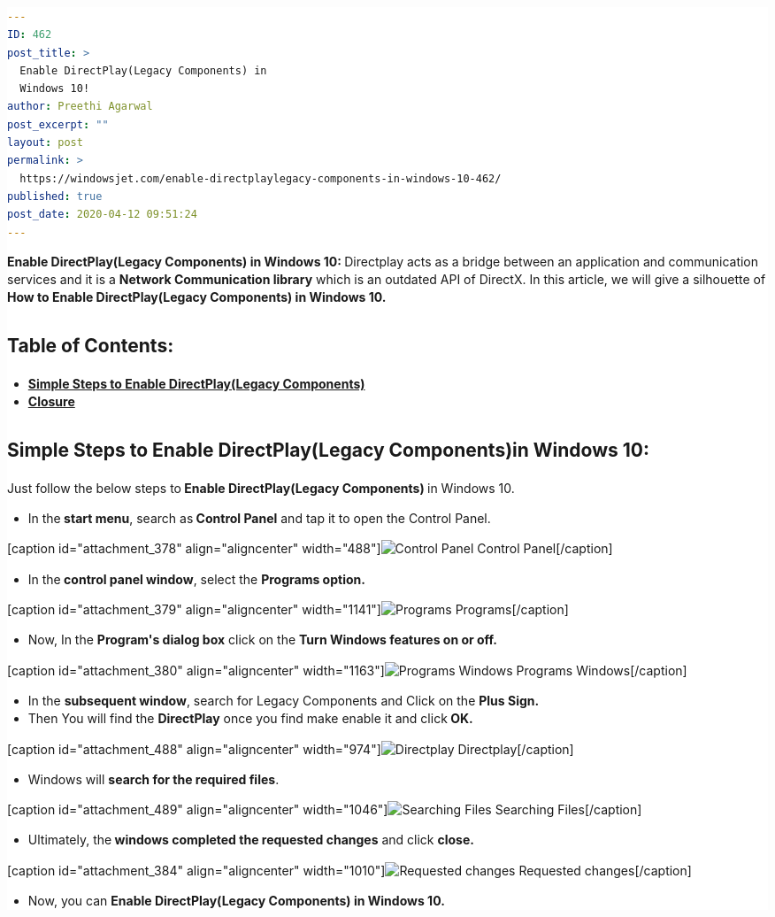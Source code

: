 ```yaml
---
ID: 462
post_title: >
  Enable DirectPlay(Legacy Components) in
  Windows 10!
author: Preethi Agarwal
post_excerpt: ""
layout: post
permalink: >
  https://windowsjet.com/enable-directplaylegacy-components-in-windows-10-462/
published: true
post_date: 2020-04-12 09:51:24
---
```

<strong> Enable DirectPlay(Legacy Components) in Windows 10: </strong>Directplay acts as a bridge between an application and communication services and it is a <strong>Network Communication library</strong> which is an outdated API of DirectX. In this article, we will give a silhouette of <strong>How to Enable DirectPlay(Legacy Components) in Windows 10.</strong>
<h2>Table of Contents:</h2>
<ul>
 	<li><a href="#1"><strong>Simple Steps to Enable DirectPlay(Legacy Components)</strong></a></li>
 	<li><a href="#2"><strong>Closure</strong></a></li>
</ul>
<h2 id="1">Simple Steps to Enable DirectPlay(Legacy Components)in Windows 10:</h2>
Just follow the below steps to<strong> Enable DirectPlay(Legacy Components) </strong>in Windows 10.
<ul>
 	<li>In the<strong> start menu</strong>, search as<strong> Control Panel</strong> and tap it to open the Control Panel.</li>
</ul>
[caption id="attachment_378" align="aligncenter" width="488"]<img class="wp-image-378 size-full" src="https://windowsjet.com/wp-content/uploads/2020/04/Screenshot_5-2.png" alt="Control Panel" width="488" height="778" /> Control Panel[/caption]
<ul>
 	<li>In the<strong> control panel window</strong>, select the <strong>Programs option.</strong></li>
</ul>
[caption id="attachment_379" align="aligncenter" width="1141"]<img class="wp-image-379 size-full" src="https://windowsjet.com/wp-content/uploads/2020/04/Screenshot_6-2.png" alt="Programs" width="1141" height="737" /> Programs[/caption]
<ul>
 	<li>Now, In the <strong>Program's dialog box</strong> click on the <strong>Turn Windows features on or off.</strong></li>
</ul>
[caption id="attachment_380" align="aligncenter" width="1163"]<img class="wp-image-380 size-full" src="https://windowsjet.com/wp-content/uploads/2020/04/Screenshot_7-2.png" alt="Programs Windows" width="1163" height="730" /> Programs Windows[/caption]
<ul>
 	<li>In the <strong>subsequent window</strong>, search for Legacy Components and Click on the <strong>Plus Sign. </strong></li>
 	<li>Then You will find the <strong>DirectPlay</strong> once you find make enable it and click<strong> OK.</strong></li>
</ul>
[caption id="attachment_488" align="aligncenter" width="974"]<img class="wp-image-488 size-full" src="https://windowsjet.com/wp-content/uploads/2020/04/Screenshot_9-1.png" alt="Directplay" width="974" height="598" /> Directplay[/caption]
<ul>
 	<li>Windows will <strong>search for the required files</strong>.</li>
</ul>
[caption id="attachment_489" align="aligncenter" width="1046"]<img class="wp-image-489 size-full" src="https://windowsjet.com/wp-content/uploads/2020/04/Screenshot_10-1.png" alt="Searching Files" width="1046" height="713" /> Searching Files[/caption]
<ul>
 	<li>Ultimately, the<strong> windows completed the requested changes</strong> and click <strong>close.</strong></li>
</ul>
[caption id="attachment_384" align="aligncenter" width="1010"]<img class="wp-image-384 size-full" src="https://windowsjet.com/wp-content/uploads/2020/04/Screenshot_4-1.png" alt="Requested changes" width="1010" height="677" /> Requested changes[/caption]
<ul>
 	<li>Now, you can <strong>Enable DirectPlay(Legacy Components)</strong><strong> in Windows 10.</strong></li>
</ul>